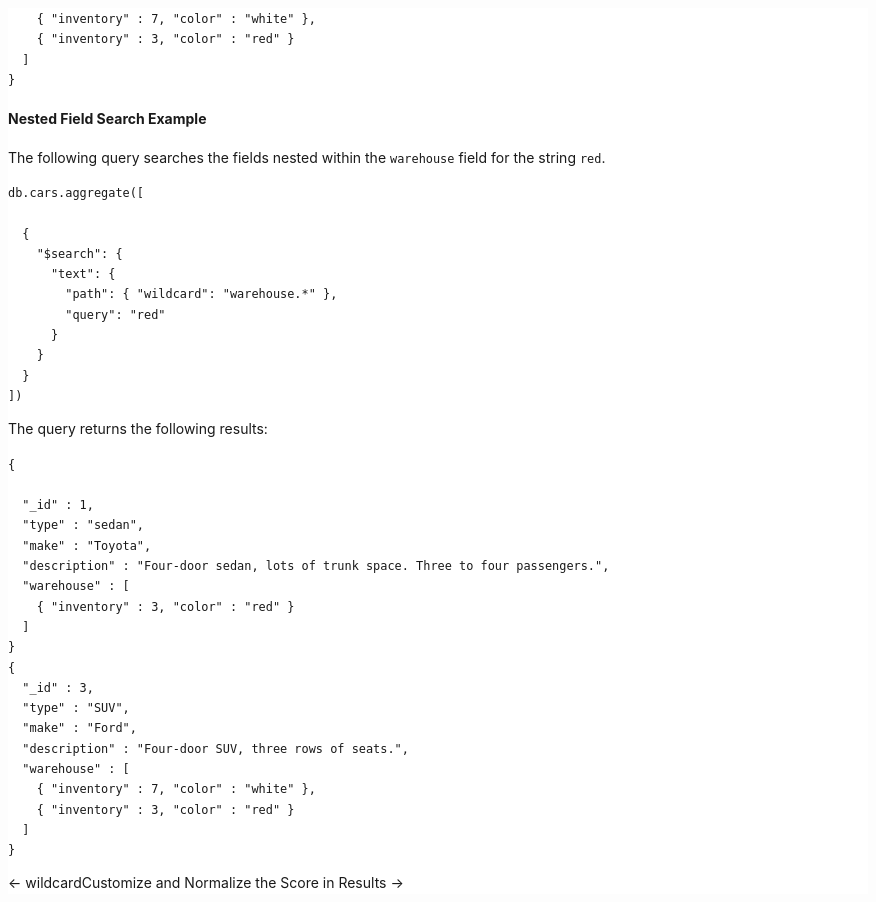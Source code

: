         { "inventory" : 7, "color" : "white" },  
        { "inventory" : 3, "color" : "red" }  
      ]  
    }  
  
#### Nested Field Search Example

The following query searches the fields nested within the `warehouse` field
for the string `red`.

    
    
    db.cars.aggregate([  
      
      {  
        "$search": {  
          "text": {  
            "path": { "wildcard": "warehouse.*" },  
            "query": "red"  
          }  
        }  
      }  
    ])  
  
The query returns the following results:

    
    
    {  
      
      "_id" : 1,  
      "type" : "sedan",  
      "make" : "Toyota",  
      "description" : "Four-door sedan, lots of trunk space. Three to four passengers.",  
      "warehouse" : [  
        { "inventory" : 3, "color" : "red" }  
      ]  
    }  
    {  
      "_id" : 3,  
      "type" : "SUV",  
      "make" : "Ford",  
      "description" : "Four-door SUV, three rows of seats.",  
      "warehouse" : [  
        { "inventory" : 7, "color" : "white" },  
        { "inventory" : 3, "color" : "red" }  
      ]  
    }  
  
← wildcardCustomize and Normalize the Score in Results →

